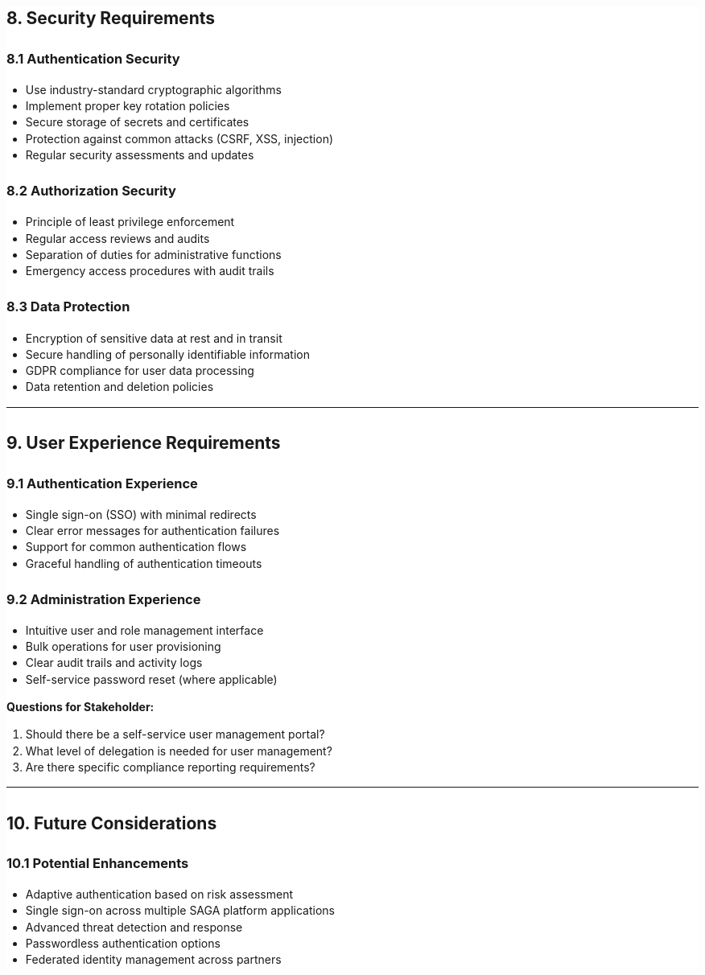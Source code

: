 
## 8. Security Requirements

### 8.1 Authentication Security
- Use industry-standard cryptographic algorithms
- Implement proper key rotation policies
- Secure storage of secrets and certificates
- Protection against common attacks (CSRF, XSS, injection)
- Regular security assessments and updates

### 8.2 Authorization Security
- Principle of least privilege enforcement
- Regular access reviews and audits
- Separation of duties for administrative functions
- Emergency access procedures with audit trails

### 8.3 Data Protection
- Encryption of sensitive data at rest and in transit
- Secure handling of personally identifiable information
- GDPR compliance for user data processing
- Data retention and deletion policies

---

## 9. User Experience Requirements

### 9.1 Authentication Experience
- Single sign-on (SSO) with minimal redirects
- Clear error messages for authentication failures
- Support for common authentication flows
- Graceful handling of authentication timeouts

### 9.2 Administration Experience
- Intuitive user and role management interface
- Bulk operations for user provisioning
- Clear audit trails and activity logs
- Self-service password reset (where applicable)

**Questions for Stakeholder:**
1. Should there be a self-service user management portal?
2. What level of delegation is needed for user management?
3. Are there specific compliance reporting requirements?

---

## 10. Future Considerations

### 10.1 Potential Enhancements
- Adaptive authentication based on risk assessment
- Single sign-on across multiple SAGA platform applications
- Advanced threat detection and response
- Passwordless authentication options
- Federated identity management across partners
